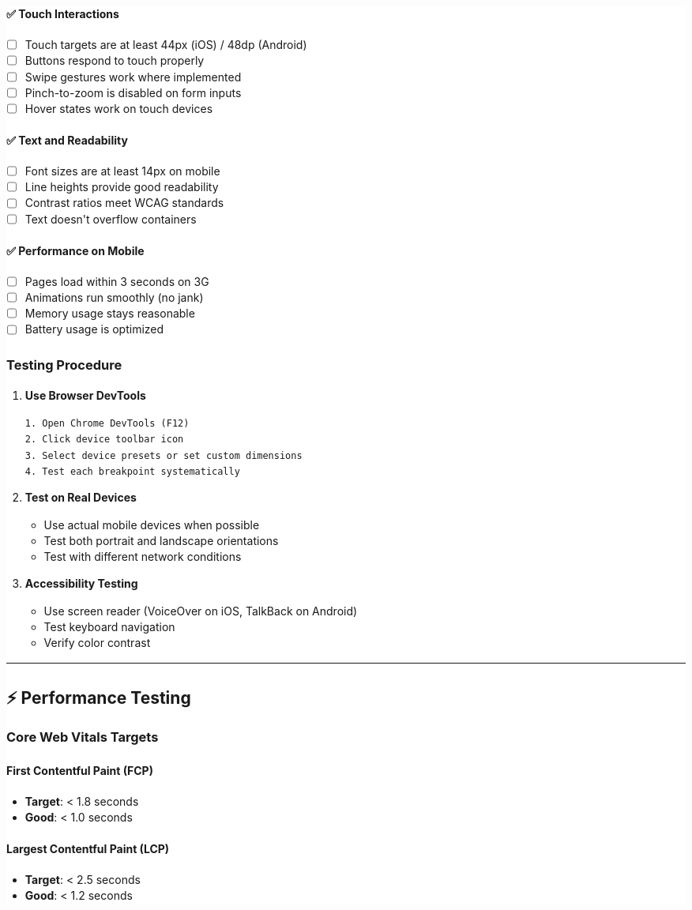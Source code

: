 #### ✅ Touch Interactions
- [ ] Touch targets are at least 44px (iOS) / 48dp (Android)
- [ ] Buttons respond to touch properly
- [ ] Swipe gestures work where implemented
- [ ] Pinch-to-zoom is disabled on form inputs
- [ ] Hover states work on touch devices

#### ✅ Text and Readability
- [ ] Font sizes are at least 14px on mobile
- [ ] Line heights provide good readability
- [ ] Contrast ratios meet WCAG standards
- [ ] Text doesn't overflow containers

#### ✅ Performance on Mobile
- [ ] Pages load within 3 seconds on 3G
- [ ] Animations run smoothly (no jank)
- [ ] Memory usage stays reasonable
- [ ] Battery usage is optimized

### Testing Procedure

1. **Use Browser DevTools**
   ```
   1. Open Chrome DevTools (F12)
   2. Click device toolbar icon
   3. Select device presets or set custom dimensions
   4. Test each breakpoint systematically
   ```

2. **Test on Real Devices**
   - Use actual mobile devices when possible
   - Test both portrait and landscape orientations
   - Test with different network conditions

3. **Accessibility Testing**
   - Use screen reader (VoiceOver on iOS, TalkBack on Android)
   - Test keyboard navigation
   - Verify color contrast

---

## ⚡ Performance Testing

### Core Web Vitals Targets

#### First Contentful Paint (FCP)
- **Target**: < 1.8 seconds
- **Good**: < 1.0 seconds

#### Largest Contentful Paint (LCP)
- **Target**: < 2.5 seconds
- **Good**: < 1.2 seconds
